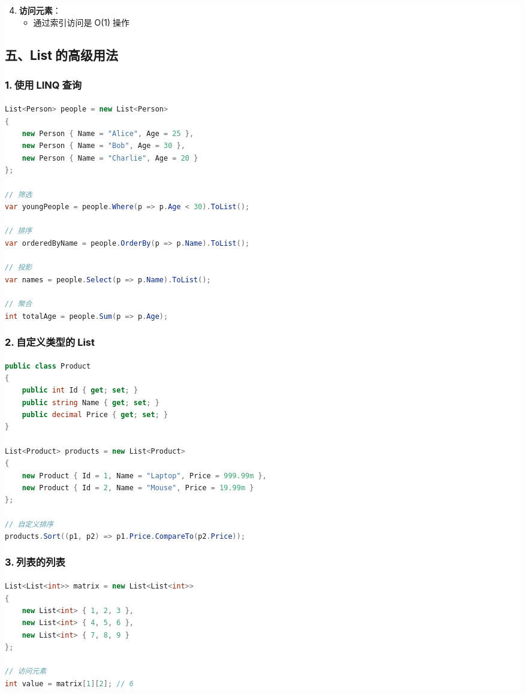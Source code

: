 4. **访问元素**：
   - 通过索引访问是 O(1) 操作

## 五、List 的高级用法

### 1. 使用 LINQ 查询

```csharp
List<Person> people = new List<Person>
{
    new Person { Name = "Alice", Age = 25 },
    new Person { Name = "Bob", Age = 30 },
    new Person { Name = "Charlie", Age = 20 }
};

// 筛选
var youngPeople = people.Where(p => p.Age < 30).ToList();

// 排序
var orderedByName = people.OrderBy(p => p.Name).ToList();

// 投影
var names = people.Select(p => p.Name).ToList();

// 聚合
int totalAge = people.Sum(p => p.Age);
```

### 2. 自定义类型的 List

```csharp
public class Product
{
    public int Id { get; set; }
    public string Name { get; set; }
    public decimal Price { get; set; }
}

List<Product> products = new List<Product>
{
    new Product { Id = 1, Name = "Laptop", Price = 999.99m },
    new Product { Id = 2, Name = "Mouse", Price = 19.99m }
};

// 自定义排序
products.Sort((p1, p2) => p1.Price.CompareTo(p2.Price));
```

### 3. 列表的列表

```csharp
List<List<int>> matrix = new List<List<int>>
{
    new List<int> { 1, 2, 3 },
    new List<int> { 4, 5, 6 },
    new List<int> { 7, 8, 9 }
};

// 访问元素
int value = matrix[1][2]; // 6
```
